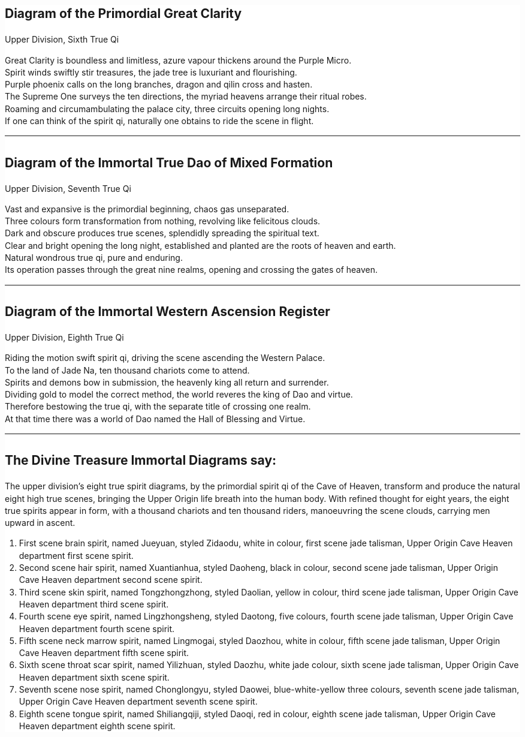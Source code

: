 
## Diagram of the Primordial Great Clarity

Upper Division, Sixth True Qi

Great Clarity is boundless and limitless, azure vapour thickens around the Purple Micro.  
Spirit winds swiftly stir treasures, the jade tree is luxuriant and flourishing.  
Purple phoenix calls on the long branches, dragon and qilin cross and hasten.  
The Supreme One surveys the ten directions, the myriad heavens arrange their ritual robes.  
Roaming and circumambulating the palace city, three circuits opening long nights.  
If one can think of the spirit qi, naturally one obtains to ride the scene in flight.

---

## Diagram of the Immortal True Dao of Mixed Formation

Upper Division, Seventh True Qi

Vast and expansive is the primordial beginning, chaos gas unseparated.  
Three colours form transformation from nothing, revolving like felicitous clouds.  
Dark and obscure produces true scenes, splendidly spreading the spiritual text.  
Clear and bright opening the long night, established and planted are the roots of heaven and earth.  
Natural wondrous true qi, pure and enduring.  
Its operation passes through the great nine realms, opening and crossing the gates of heaven.

---

## Diagram of the Immortal Western Ascension Register

Upper Division, Eighth True Qi

Riding the motion swift spirit qi, driving the scene ascending the Western Palace.  
To the land of Jade Na, ten thousand chariots come to attend.  
Spirits and demons bow in submission, the heavenly king all return and surrender.  
Dividing gold to model the correct method, the world reveres the king of Dao and virtue.  
Therefore bestowing the true qi, with the separate title of crossing one realm.  
At that time there was a world of Dao named the Hall of Blessing and Virtue.

---

## The Divine Treasure Immortal Diagrams say:

The upper division’s eight true spirit diagrams, by the primordial spirit qi of the Cave of Heaven, transform and produce the natural eight high true scenes, bringing the Upper Origin life breath into the human body. With refined thought for eight years, the eight true spirits appear in form, with a thousand chariots and ten thousand riders, manoeuvring the scene clouds, carrying men upward in ascent.

1. First scene brain spirit, named Jueyuan, styled Zidaodu, white in colour, first scene jade talisman, Upper Origin Cave Heaven department first scene spirit.  
2. Second scene hair spirit, named Xuantianhua, styled Daoheng, black in colour, second scene jade talisman, Upper Origin Cave Heaven department second scene spirit.  
3. Third scene skin spirit, named Tongzhongzhong, styled Daolian, yellow in colour, third scene jade talisman, Upper Origin Cave Heaven department third scene spirit.  
4. Fourth scene eye spirit, named Lingzhongsheng, styled Daotong, five colours, fourth scene jade talisman, Upper Origin Cave Heaven department fourth scene spirit.  
5. Fifth scene neck marrow spirit, named Lingmogai, styled Daozhou, white in colour, fifth scene jade talisman, Upper Origin Cave Heaven department fifth scene spirit.  
6. Sixth scene throat scar spirit, named Yilizhuan, styled Daozhu, white jade colour, sixth scene jade talisman, Upper Origin Cave Heaven department sixth scene spirit.  
7. Seventh scene nose spirit, named Chonglongyu, styled Daowei, blue-white-yellow three colours, seventh scene jade talisman, Upper Origin Cave Heaven department seventh scene spirit.  
8. Eighth scene tongue spirit, named Shiliangqiji, styled Daoqi, red in colour, eighth scene jade talisman, Upper Origin Cave Heaven department eighth scene spirit.
